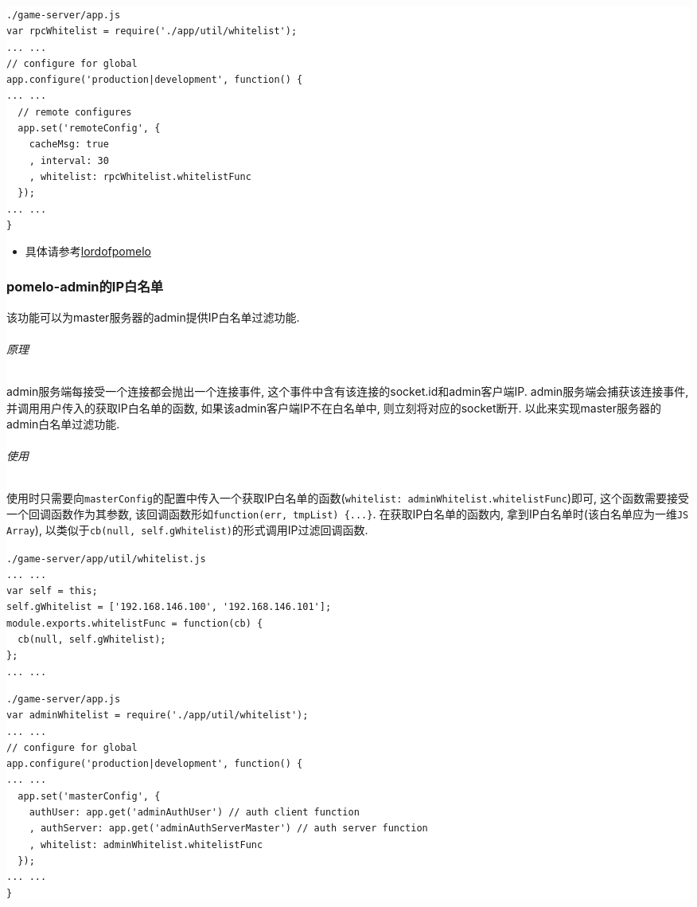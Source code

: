 ```
./game-server/app.js
var rpcWhitelist = require('./app/util/whitelist');
... ...
// configure for global
app.configure('production|development', function() {
... ...
  // remote configures
  app.set('remoteConfig', {
    cacheMsg: true
    , interval: 30
    , whitelist: rpcWhitelist.whitelistFunc
  });
... ...
}
```

* 具体请参考[lordofpomelo](https://github.com/NetEase/lordofpomelo/tree/dev)

### pomelo-admin的IP白名单

该功能可以为master服务器的admin提供IP白名单过滤功能.

###### 原理

admin服务端每接受一个连接都会抛出一个连接事件, 这个事件中含有该连接的socket.id和admin客户端IP. admin服务端会捕获该连接事件, 并调用用户传入的获取IP白名单的函数, 如果该admin客户端IP不在白名单中, 则立刻将对应的socket断开. 以此来实现master服务器的admin白名单过滤功能.

###### 使用

使用时只需要向`masterConfig`的配置中传入一个获取IP白名单的函数(`whitelist: adminWhitelist.whitelistFunc`)即可, 这个函数需要接受一个回调函数作为其参数, 该回调函数形如`function(err, tmpList) {...}`. 在获取IP白名单的函数内, 拿到IP白名单时(该白名单应为一维`JS Array`), 以类似于`cb(null, self.gWhitelist)`的形式调用IP过滤回调函数.

```
./game-server/app/util/whitelist.js
... ...
var self = this;
self.gWhitelist = ['192.168.146.100', '192.168.146.101'];
module.exports.whitelistFunc = function(cb) {
  cb(null, self.gWhitelist);
};
... ...
```

```
./game-server/app.js
var adminWhitelist = require('./app/util/whitelist');
... ...
// configure for global
app.configure('production|development', function() {
... ...
  app.set('masterConfig', {
    authUser: app.get('adminAuthUser') // auth client function
    , authServer: app.get('adminAuthServerMaster') // auth server function
    , whitelist: adminWhitelist.whitelistFunc
  });
... ...
}
```
